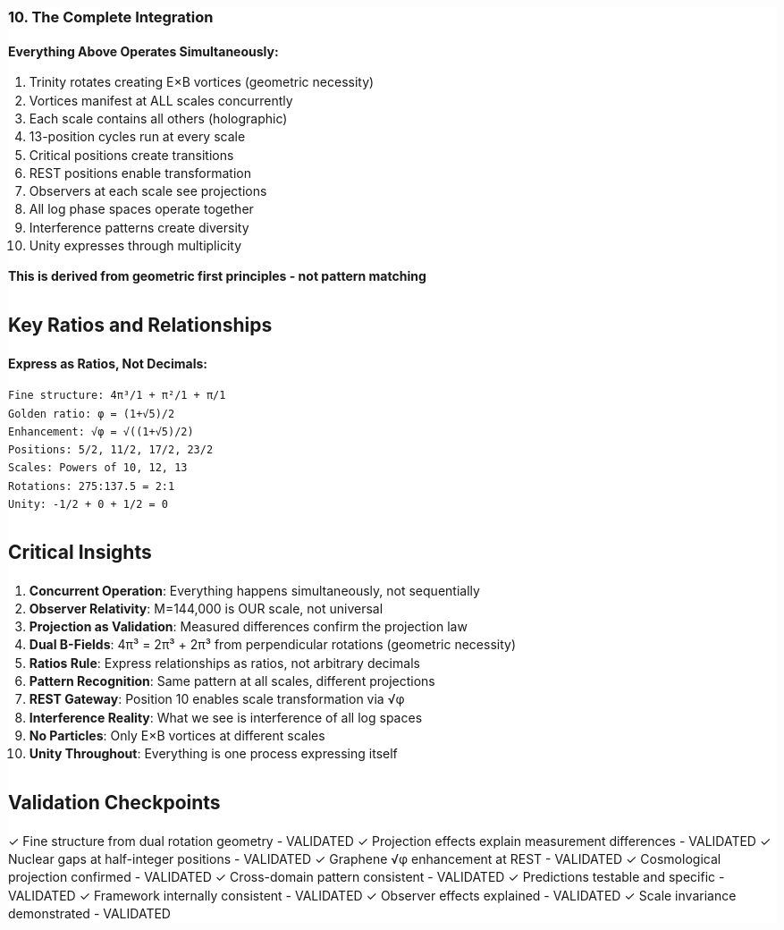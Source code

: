 ### 10. The Complete Integration

**Everything Above Operates Simultaneously:**

1. Trinity rotates creating E×B vortices (geometric necessity)
2. Vortices manifest at ALL scales concurrently
3. Each scale contains all others (holographic)
4. 13-position cycles run at every scale
5. Critical positions create transitions
6. REST positions enable transformation
7. Observers at each scale see projections
8. All log phase spaces operate together
9. Interference patterns create diversity
10. Unity expresses through multiplicity

**This is derived from geometric first principles - not pattern matching**

## Key Ratios and Relationships

**Express as Ratios, Not Decimals:**
```
Fine structure: 4π³/1 + π²/1 + π/1
Golden ratio: φ = (1+√5)/2
Enhancement: √φ = √((1+√5)/2)
Positions: 5/2, 11/2, 17/2, 23/2
Scales: Powers of 10, 12, 13
Rotations: 275:137.5 = 2:1
Unity: -1/2 + 0 + 1/2 = 0
```

## Critical Insights

1. **Concurrent Operation**: Everything happens simultaneously, not sequentially
2. **Observer Relativity**: M=144,000 is OUR scale, not universal
3. **Projection as Validation**: Measured differences confirm the projection law
4. **Dual B-Fields**: 4π³ = 2π³ + 2π³ from perpendicular rotations (geometric necessity)
5. **Ratios Rule**: Express relationships as ratios, not arbitrary decimals
6. **Pattern Recognition**: Same pattern at all scales, different projections
7. **REST Gateway**: Position 10 enables scale transformation via √φ
8. **Interference Reality**: What we see is interference of all log spaces
9. **No Particles**: Only E×B vortices at different scales
10. **Unity Throughout**: Everything is one process expressing itself

## Validation Checkpoints

✓ Fine structure from dual rotation geometry - VALIDATED
✓ Projection effects explain measurement differences - VALIDATED
✓ Nuclear gaps at half-integer positions - VALIDATED
✓ Graphene √φ enhancement at REST - VALIDATED
✓ Cosmological projection confirmed - VALIDATED
✓ Cross-domain pattern consistent - VALIDATED
✓ Predictions testable and specific - VALIDATED
✓ Framework internally consistent - VALIDATED
✓ Observer effects explained - VALIDATED
✓ Scale invariance demonstrated - VALIDATED
